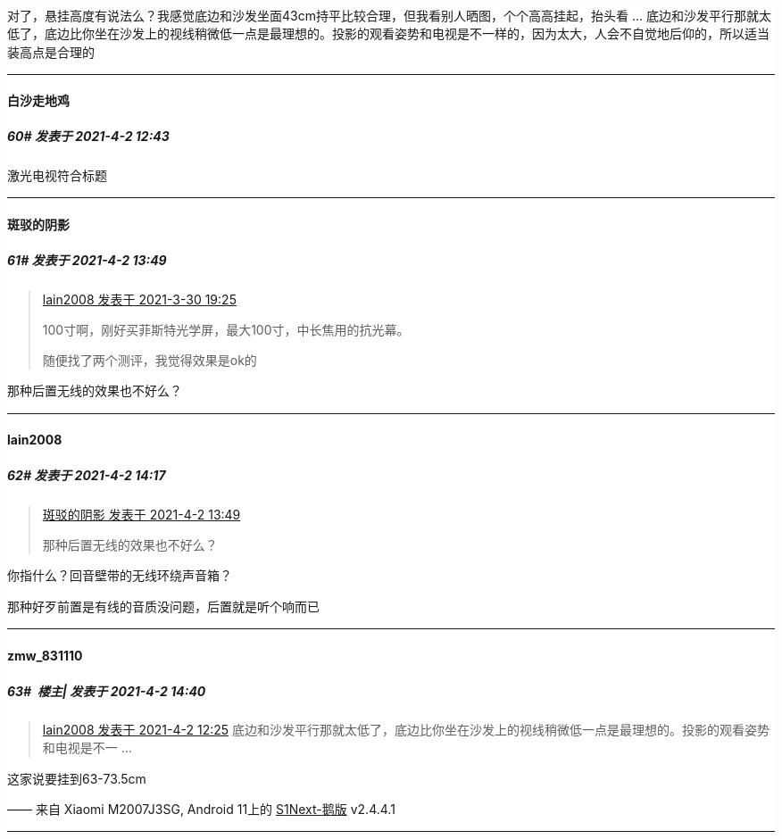 对了，悬挂高度有说法么？我感觉底边和沙发坐面43cm持平比较合理，但我看别人晒图，个个高高挂起，抬头看 ...</blockquote>
底边和沙发平行那就太低了，底边比你坐在沙发上的视线稍微低一点是最理想的。投影的观看姿势和电视是不一样的，因为太大，人会不自觉地后仰的，所以适当装高点是合理的


-----

####  白沙走地鸡  
##### 60#       发表于 2021-4-2 12:43


激光电视符合标题




-----

####  斑驳的阴影  
##### 61#       发表于 2021-4-2 13:49


<blockquote><a href="httphttps://bbs.saraba1st.com/2b/forum.php?mod=redirect&amp;goto=findpost&amp;pid=50781318&amp;ptid=1995740" target="_blank">lain2008 发表于 2021-3-30 19:25</a>

100寸啊，刚好买菲斯特光学屏，最大100寸，中长焦用的抗光幕。

随便找了两个测评，我觉得效果是ok的</blockquote>
那种后置无线的效果也不好么？


-----

####  lain2008  
##### 62#       发表于 2021-4-2 14:17


<blockquote><a href="httphttps://bbs.saraba1st.com/2b/forum.php?mod=redirect&amp;goto=findpost&amp;pid=50810357&amp;ptid=1995740" target="_blank">斑驳的阴影 发表于 2021-4-2 13:49</a>

那种后置无线的效果也不好么？</blockquote>
你指什么？回音壁带的无线环绕声音箱？

那种好歹前置是有线的音质没问题，后置就是听个响而已


-----

####  zmw_831110  
##### 63#         楼主| 发表于 2021-4-2 14:40


<blockquote><a href="httphttps://bbs.saraba1st.com/2b/forum.php?mod=redirect&amp;goto=findpost&amp;pid=50809413&amp;ptid=1995740" target="_blank">lain2008 发表于 2021-4-2 12:25</a>
底边和沙发平行那就太低了，底边比你坐在沙发上的视线稍微低一点是最理想的。投影的观看姿势和电视是不一 ...</blockquote>
这家说要挂到63-73.5cm

—— 来自 Xiaomi M2007J3SG, Android 11上的 [S1Next-鹅版](https://github.com/ykrank/S1-Next/releases) v2.4.4.1


-----
